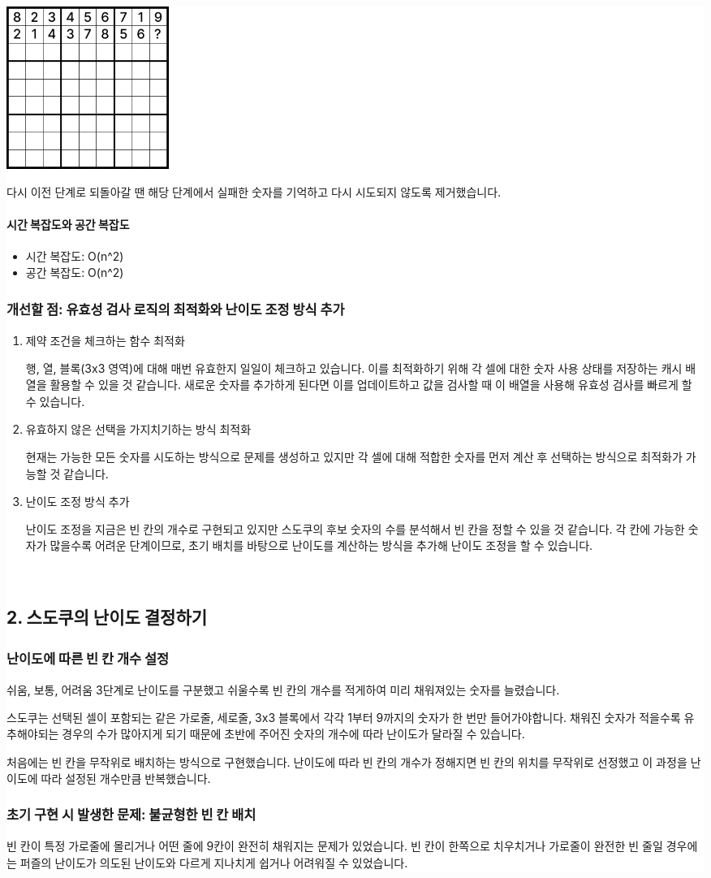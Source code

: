   <img width="200" src="src/assets/readme/backtracking.png" alt="backtracking" />
</p>

다시 이전 단계로 되돌아갈 땐 해당 단계에서 실패한 숫자를 기억하고 다시 시도되지 않도록 제거했습니다.


#### 시간 복잡도와 공간 복잡도
* 시간 복잡도: O(n^2)
* 공간 복잡도: O(n^2)

### 개선할 점: 유효성 검사 로직의 최적화와 난이도 조정 방식 추가
1. 제약 조건을 체크하는 함수 최적화

    행, 열, 블록(3x3 영역)에 대해 매번 유효한지 일일이 체크하고 있습니다. 이를 최적화하기 위해 각 셀에 대한 숫자 사용 상태를 저장하는 캐시 배열을 활용할 수 있을 것 같습니다. 새로운 숫자를 추가하게 된다면 이를 업데이트하고 값을 검사할 때 이 배열을 사용해 유효성 검사를 빠르게 할 수 있습니다.

2. 유효하지 않은 선택을 가지치기하는 방식 최적화

    현재는 가능한 모든 숫자를 시도하는 방식으로 문제를 생성하고 있지만 각 셀에 대해 적합한 숫자를 먼저 계산 후 선택하는 방식으로 최적화가 가능할 것 같습니다.

3. 난이도 조정 방식 추가

    난이도 조정을 지금은 빈 칸의 개수로 구현되고 있지만 스도쿠의 후보 숫자의 수를 분석해서 빈 칸을 정할 수 있을 것 같습니다. 각 칸에 가능한 숫자가 많을수록 어려운 단계이므로, 초기 배치를 바탕으로 난이도를 계산하는 방식을 추가해 난이도 조정을 할 수 있습니다.

<br>

## 2. 스도쿠의 난이도 결정하기

### 난이도에 따른 빈 칸 개수 설정
쉬움, 보통, 어려움 3단계로 난이도를 구분했고 쉬울수록 빈 칸의 개수를 적게하여 미리 채워져있는 숫자를 늘렸습니다.

스도쿠는 선택된 셀이 포함되는 같은 가로줄, 세로줄, 3x3 블록에서 각각 1부터 9까지의 숫자가 한 번만 들어가야합니다. 채워진 숫자가 적을수록 유추해야되는 경우의 수가 많아지게 되기 때문에 초반에 주어진 숫자의 개수에 따라 난이도가 달라질 수 있습니다.

처음에는 빈 칸을 무작위로 배치하는 방식으로 구현했습니다. 난이도에 따라 빈 칸의 개수가 정해지면 빈 칸의 위치를 무작위로 선정했고 이 과정을 난이도에 따라 설정된 개수만큼 반복했습니다.

### 초기 구현 시 발생한 문제: 불균형한 빈 칸 배치
빈 칸이 특정 가로줄에 몰리거나 어떤 줄에 9칸이 완전히 채워지는 문제가 있었습니다. 빈 칸이 한쪽으로 치우치거나 가로줄이 완전한 빈 줄일 경우에는 퍼즐의 난이도가 의도된 난이도와 다르게 지나치게 쉽거나 어려워질 수 있었습니다.
